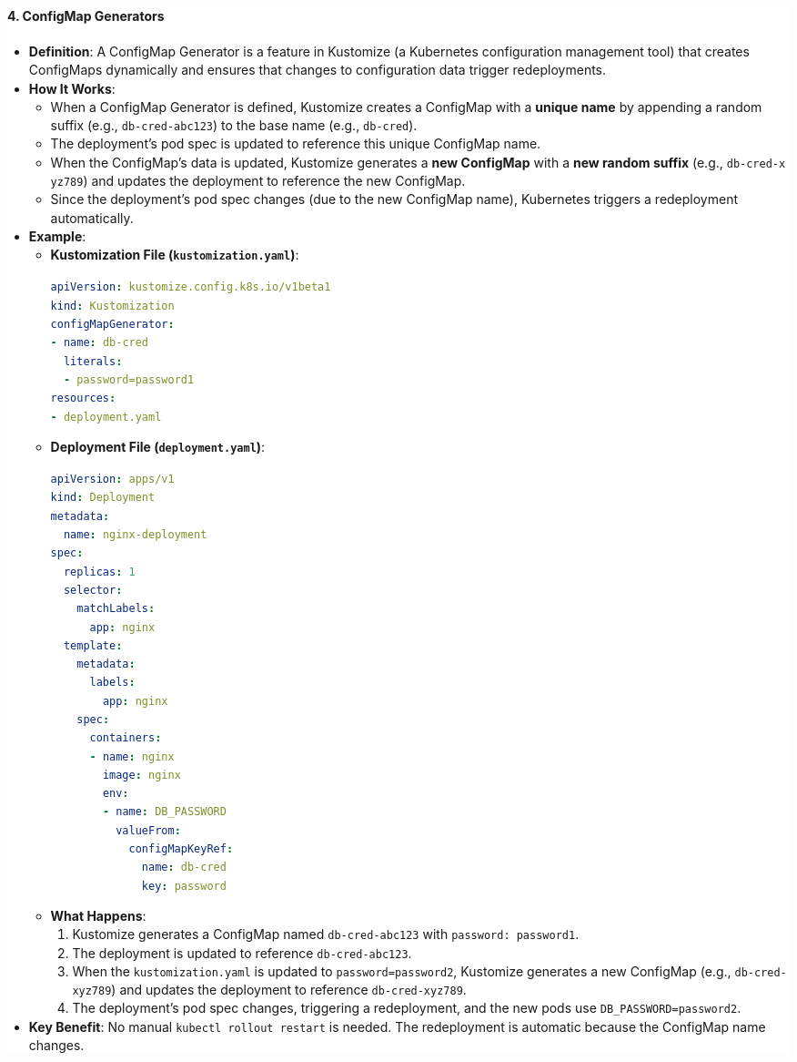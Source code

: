 #### 4. **ConfigMap Generators**
- **Definition**: A ConfigMap Generator is a feature in Kustomize (a Kubernetes configuration management tool) that creates ConfigMaps dynamically and ensures that changes to configuration data trigger redeployments.
- **How It Works**:
  - When a ConfigMap Generator is defined, Kustomize creates a ConfigMap with a **unique name** by appending a random suffix (e.g., `db-cred-abc123`) to the base name (e.g., `db-cred`).
  - The deployment’s pod spec is updated to reference this unique ConfigMap name.
  - When the ConfigMap’s data is updated, Kustomize generates a **new ConfigMap** with a **new random suffix** (e.g., `db-cred-xyz789`) and updates the deployment to reference the new ConfigMap.
  - Since the deployment’s pod spec changes (due to the new ConfigMap name), Kubernetes triggers a redeployment automatically.
- **Example**:
  - **Kustomization File (`kustomization.yaml`)**:
    ```yaml
    apiVersion: kustomize.config.k8s.io/v1beta1
    kind: Kustomization
    configMapGenerator:
    - name: db-cred
      literals:
      - password=password1
    resources:
    - deployment.yaml
    ```
  - **Deployment File (`deployment.yaml`)**:
    ```yaml
    apiVersion: apps/v1
    kind: Deployment
    metadata:
      name: nginx-deployment
    spec:
      replicas: 1
      selector:
        matchLabels:
          app: nginx
      template:
        metadata:
          labels:
            app: nginx
        spec:
          containers:
          - name: nginx
            image: nginx
            env:
            - name: DB_PASSWORD
              valueFrom:
                configMapKeyRef:
                  name: db-cred
                  key: password
    ```
  - **What Happens**:
    1. Kustomize generates a ConfigMap named `db-cred-abc123` with `password: password1`.
    2. The deployment is updated to reference `db-cred-abc123`.
    3. When the `kustomization.yaml` is updated to `password=password2`, Kustomize generates a new ConfigMap (e.g., `db-cred-xyz789`) and updates the deployment to reference `db-cred-xyz789`.
    4. The deployment’s pod spec changes, triggering a redeployment, and the new pods use `DB_PASSWORD=password2`.
- **Key Benefit**: No manual `kubectl rollout restart` is needed. The redeployment is automatic because the ConfigMap name changes.
